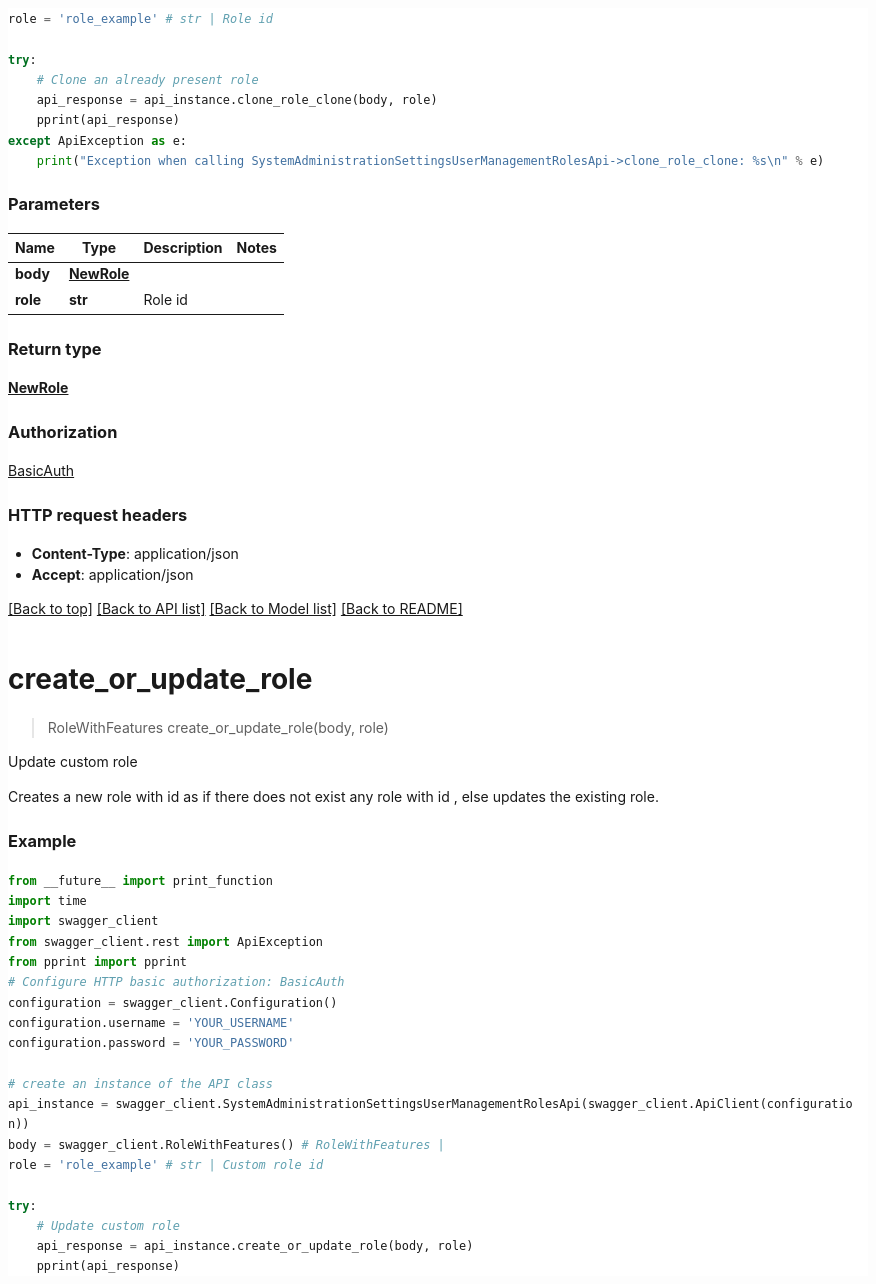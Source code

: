 ```python
role = 'role_example' # str | Role id

try:
    # Clone an already present role
    api_response = api_instance.clone_role_clone(body, role)
    pprint(api_response)
except ApiException as e:
    print("Exception when calling SystemAdministrationSettingsUserManagementRolesApi->clone_role_clone: %s\n" % e)
```

### Parameters

Name | Type | Description  | Notes
------------- | ------------- | ------------- | -------------
 **body** | [**NewRole**](NewRole.md)|  | 
 **role** | **str**| Role id | 

### Return type

[**NewRole**](NewRole.md)

### Authorization

[BasicAuth](../README.md#BasicAuth)

### HTTP request headers

 - **Content-Type**: application/json
 - **Accept**: application/json

[[Back to top]](#) [[Back to API list]](../README.md#documentation-for-api-endpoints) [[Back to Model list]](../README.md#documentation-for-models) [[Back to README]](../README.md)

# **create_or_update_role**
> RoleWithFeatures create_or_update_role(body, role)

Update custom role

Creates a new role with id as <role> if there does not exist any role with id <role>, else updates the existing role. 

### Example
```python
from __future__ import print_function
import time
import swagger_client
from swagger_client.rest import ApiException
from pprint import pprint
# Configure HTTP basic authorization: BasicAuth
configuration = swagger_client.Configuration()
configuration.username = 'YOUR_USERNAME'
configuration.password = 'YOUR_PASSWORD'

# create an instance of the API class
api_instance = swagger_client.SystemAdministrationSettingsUserManagementRolesApi(swagger_client.ApiClient(configuration))
body = swagger_client.RoleWithFeatures() # RoleWithFeatures | 
role = 'role_example' # str | Custom role id

try:
    # Update custom role
    api_response = api_instance.create_or_update_role(body, role)
    pprint(api_response)
```